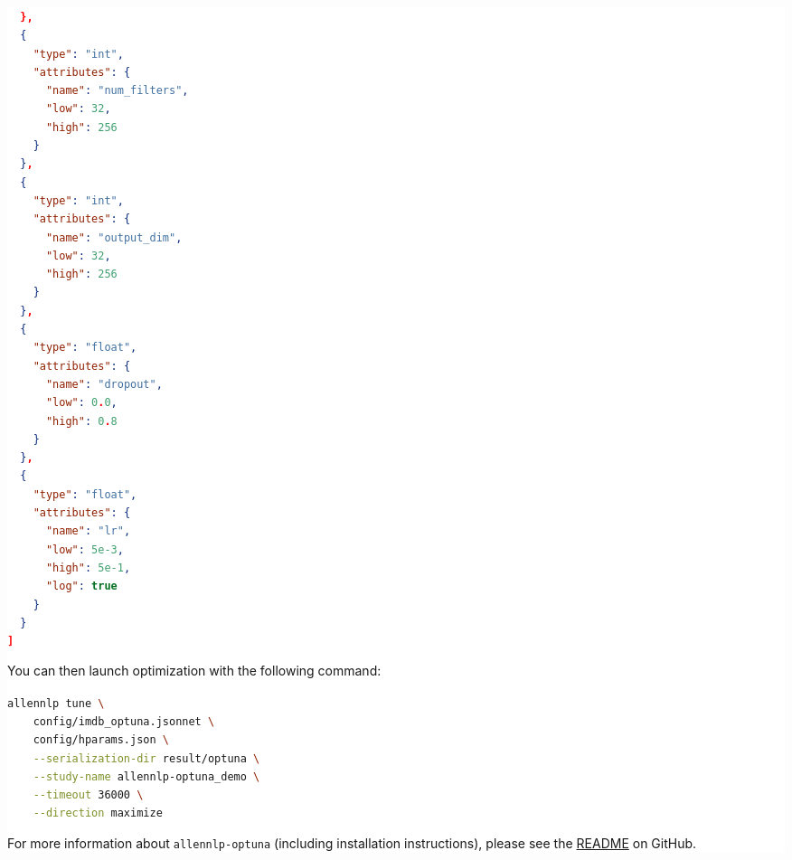 ```json
  },
  {
    "type": "int",
    "attributes": {
      "name": "num_filters",
      "low": 32,
      "high": 256
    }
  },
  {
    "type": "int",
    "attributes": {
      "name": "output_dim",
      "low": 32,
      "high": 256
    }
  },
  {
    "type": "float",
    "attributes": {
      "name": "dropout",
      "low": 0.0,
      "high": 0.8
    }
  },
  {
    "type": "float",
    "attributes": {
      "name": "lr",
      "low": 5e-3,
      "high": 5e-1,
      "log": true
    }
  }
]
```

You can then launch optimization with the following command:

```bash
allennlp tune \
    config/imdb_optuna.jsonnet \
    config/hparams.json \
    --serialization-dir result/optuna \
    --study-name allennlp-optuna_demo \
    --timeout 36000 \
    --direction maximize
```

For more information about `allennlp-optuna` (including installation instructions),
please see the [README](https://github.com/himkt/allennlp-optuna) on GitHub.

